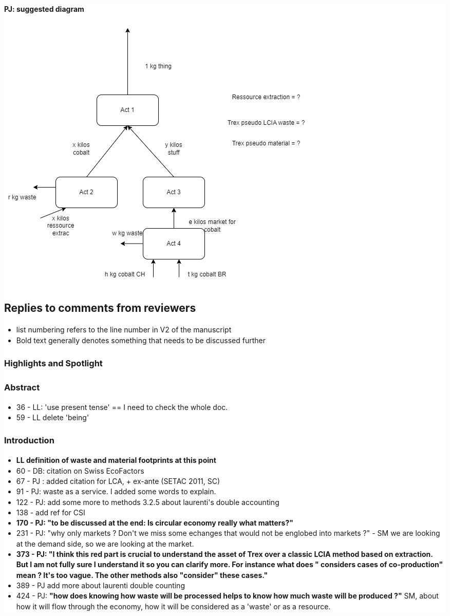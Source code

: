 
#### PJ: suggested diagram

![alt text](PJ_DB/PJ_suggested_diagram.jpg)


## Replies to comments from reviewers

* list numbering refers to the line number in V2 of the manuscript
* Bold text generally denotes something that needs to be discussed further

### Highlights and Spotlight

### Abstract

* 36 - LL: 'use present tense' == I need to check the whole doc. 
* 59 - LL delete 'being'

### Introduction

* **LL definition of waste and material footprints at this point**
* 60 - DB: citation on Swiss EcoFactors
* 67 - PJ : added citation for LCA, + ex-ante (SETAC 2011, SC)
* 91 - PJ: waste as a service. I added some words to explain.
* 122 - PJ: add some more to methods 3.2.5 about laurenti's double accounting
* 138 - add ref for CSI
* **170 - PJ: "to be discussed at the end: Is circular economy really what matters?"**
* 231 - PJ: "why only markets ? Don't we miss some echanges that would not be englobed into markets  ?" - SM we are looking at the demand side, so we are looking at the market.
* **373 - PJ: "I think this red part is crucial to understand the asset of Trex over a classic LCIA method based on extraction. But I am not fully sure I understand it so you can clarify more. For instance what does " considers cases of co-production" mean ? It's too vague. The other methods also "consider" these cases."**
* 389 - PJ add more about laurenti double counting
* 424 - PJ: **"how does knowing how waste will be processed helps to know how much waste will be produced ?"** SM, about how it will flow through the economy, how it will be considered as a 'waste' or as a resource.
